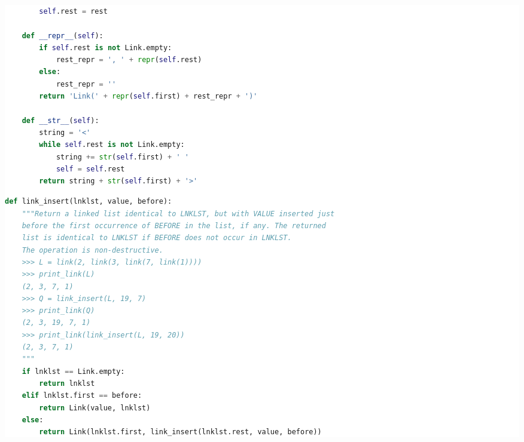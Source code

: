 ```python
        self.rest = rest

    def __repr__(self):
        if self.rest is not Link.empty:
            rest_repr = ', ' + repr(self.rest)
        else:
            rest_repr = ''
        return 'Link(' + repr(self.first) + rest_repr + ')'

    def __str__(self):
        string = '<'
        while self.rest is not Link.empty:
            string += str(self.first) + ' '
            self = self.rest
        return string + str(self.first) + '>'
```
```python
def link_insert(lnklst, value, before):
    """Return a linked list identical to LNKLST, but with VALUE inserted just
    before the first occurrence of BEFORE in the list, if any. The returned
    list is identical to LNKLST if BEFORE does not occur in LNKLST.
    The operation is non-destructive.
    >>> L = link(2, link(3, link(7, link(1))))
    >>> print_link(L)
    (2, 3, 7, 1)
    >>> Q = link_insert(L, 19, 7)
    >>> print_link(Q)
    (2, 3, 19, 7, 1)
    >>> print_link(link_insert(L, 19, 20))
    (2, 3, 7, 1)
    """
    if lnklst == Link.empty:
        return lnklst
    elif lnklst.first == before:
        return Link(value, lnklst)
    else:
        return Link(lnklst.first, link_insert(lnklst.rest, value, before))

```
